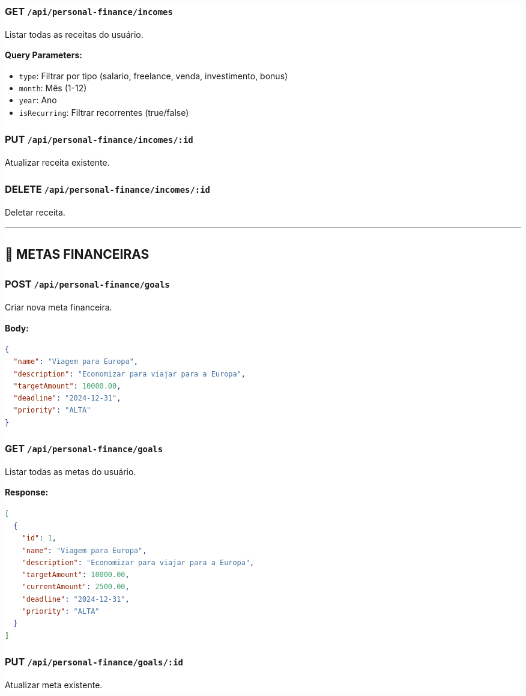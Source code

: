 ### **GET** `/api/personal-finance/incomes`
Listar todas as receitas do usuário.

**Query Parameters:**
- `type`: Filtrar por tipo (salario, freelance, venda, investimento, bonus)
- `month`: Mês (1-12)
- `year`: Ano
- `isRecurring`: Filtrar recorrentes (true/false)

### **PUT** `/api/personal-finance/incomes/:id`
Atualizar receita existente.

### **DELETE** `/api/personal-finance/incomes/:id`
Deletar receita.

---

## 🎯 **METAS FINANCEIRAS**

### **POST** `/api/personal-finance/goals`
Criar nova meta financeira.

**Body:**
```json
{
  "name": "Viagem para Europa",
  "description": "Economizar para viajar para a Europa",
  "targetAmount": 10000.00,
  "deadline": "2024-12-31",
  "priority": "ALTA"
}
```

### **GET** `/api/personal-finance/goals`
Listar todas as metas do usuário.

**Response:**
```json
[
  {
    "id": 1,
    "name": "Viagem para Europa",
    "description": "Economizar para viajar para a Europa",
    "targetAmount": 10000.00,
    "currentAmount": 2500.00,
    "deadline": "2024-12-31",
    "priority": "ALTA"
  }
]
```

### **PUT** `/api/personal-finance/goals/:id`
Atualizar meta existente.
